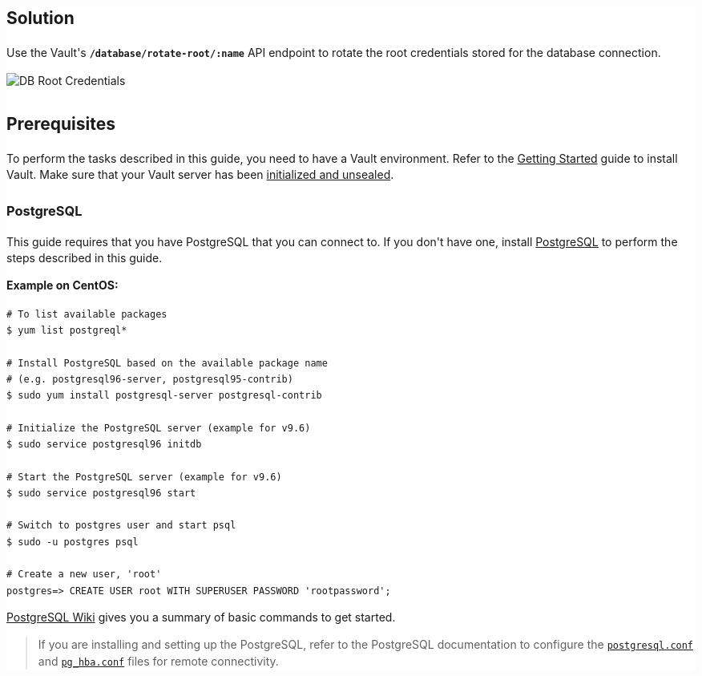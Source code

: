 
## Solution

Use the Vault's **`/database/rotate-root/:name`** API endpoint to rotate the
root credentials stored for the database connection.

![DB Root Credentials](/assets/images/vault-db-root-rotation.png)

## Prerequisites

To perform the tasks described in this guide, you need to have a Vault
environment.  Refer to the [Getting
Started](/intro/getting-started/install.html) guide to install Vault. Make sure
that your Vault server has been [initialized and
unsealed](/intro/getting-started/deploy.html).

### PostgreSQL

This guide requires that you have PostgreSQL that you can connect to. If you
don't have one, install [PostgreSQL](https://www.postgresql.org/download/) to
perform the steps described in this guide.

**Example on CentOS:**

```shell
# To list available packages
$ yum list postgreql*

# Install PostgreSQL based on the available package name
# (e.g. postgresql96-server, postgresql95-contrib)
$ sudo yum install postgresql-server postgresql-contrib

# Initialize the PostgreSQL server (example for v9.6)
$ sudo service postgresql96 initdb

# Start the PostgreSQL server (example for v9.6)
$ sudo service postgresql96 start

# Switch to postgres user and start psql
$ sudo -u postgres psql

# Create a new user, 'root'
postgres=> CREATE USER root WITH SUPERUSER PASSWORD 'rootpassword';
```

[PostgreSQL Wiki](https://wiki.postgresql.org/wiki/First_steps) gives you a
summary of basic commands to get started.

>If you are installing and setting up the PostgreSQL, refer to the PostgreSQL
documentation to configure the
[`postgresql.conf`](https://www.postgresql.org/docs/9.6/static/runtime-config-file-locations.html)
and
[`pg_hba.conf`](https://www.postgresql.org/docs/9.6/static/auth-pg-hba-conf.html)
files for  remote connectivity.
